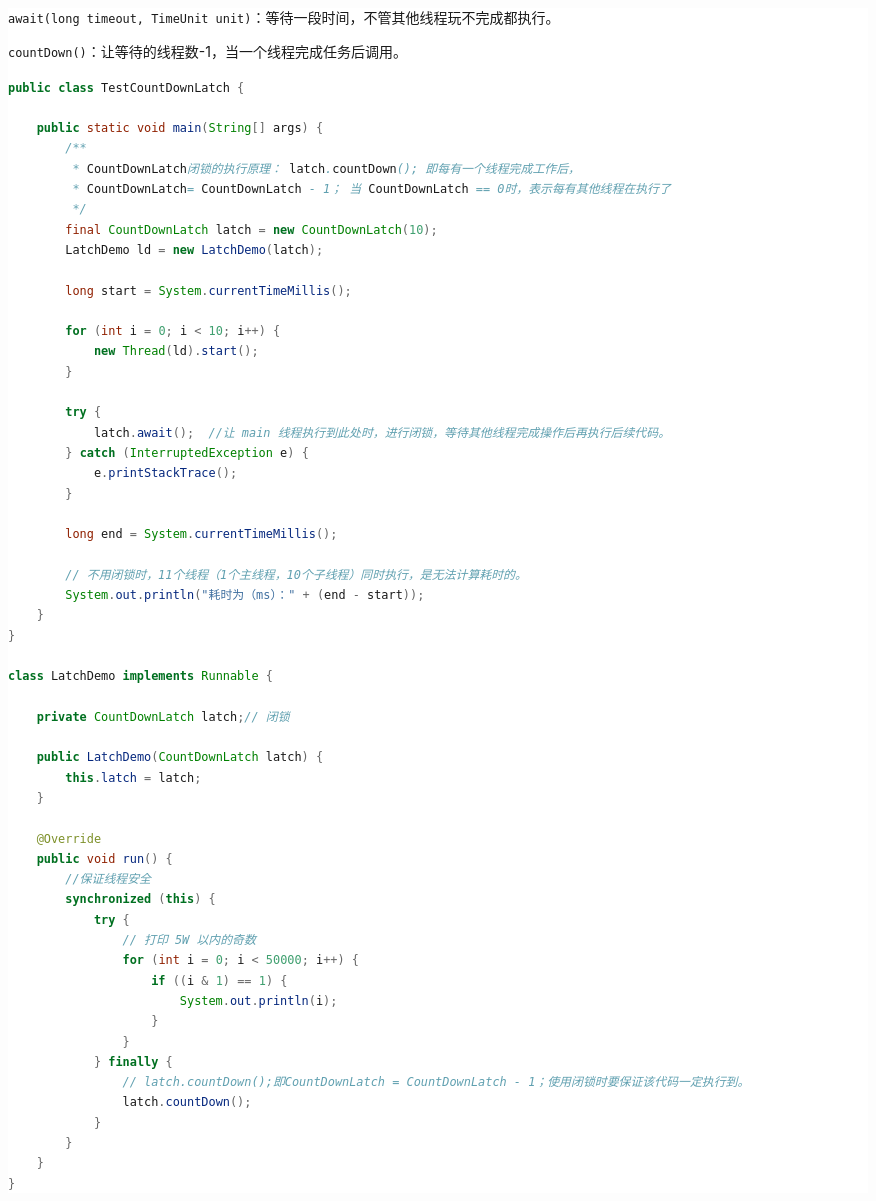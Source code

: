   `await(long timeout, TimeUnit unit)`：等待一段时间，不管其他线程玩不完成都执行。

  `countDown()`：让等待的线程数-1，当一个线程完成任务后调用。

```java
public class TestCountDownLatch {

	public static void main(String[] args) {
		/**
		 * CountDownLatch闭锁的执行原理： latch.countDown(); 即每有一个线程完成工作后，
		 * CountDownLatch= CountDownLatch - 1； 当 CountDownLatch == 0时，表示每有其他线程在执行了
		 */
		final CountDownLatch latch = new CountDownLatch(10);
		LatchDemo ld = new LatchDemo(latch);

		long start = System.currentTimeMillis();

		for (int i = 0; i < 10; i++) {
			new Thread(ld).start();
		}

		try {
			latch.await();  //让 main 线程执行到此处时，进行闭锁，等待其他线程完成操作后再执行后续代码。
		} catch (InterruptedException e) {
			e.printStackTrace();
		}
		
		long end = System.currentTimeMillis();

		// 不用闭锁时，11个线程（1个主线程，10个子线程）同时执行，是无法计算耗时的。
		System.out.println("耗时为（ms）：" + (end - start));
	}
}

class LatchDemo implements Runnable {

	private CountDownLatch latch;// 闭锁

	public LatchDemo(CountDownLatch latch) {
		this.latch = latch;
	}

	@Override
	public void run() {
		//保证线程安全
		synchronized (this) {
			try {
				// 打印 5W 以内的奇数
				for (int i = 0; i < 50000; i++) {
					if ((i & 1) == 1) {
						System.out.println(i);
					}
				}
			} finally {
				// latch.countDown();即CountDownLatch = CountDownLatch - 1；使用闭锁时要保证该代码一定执行到。
				latch.countDown();
			}
		}
	}
}
```
